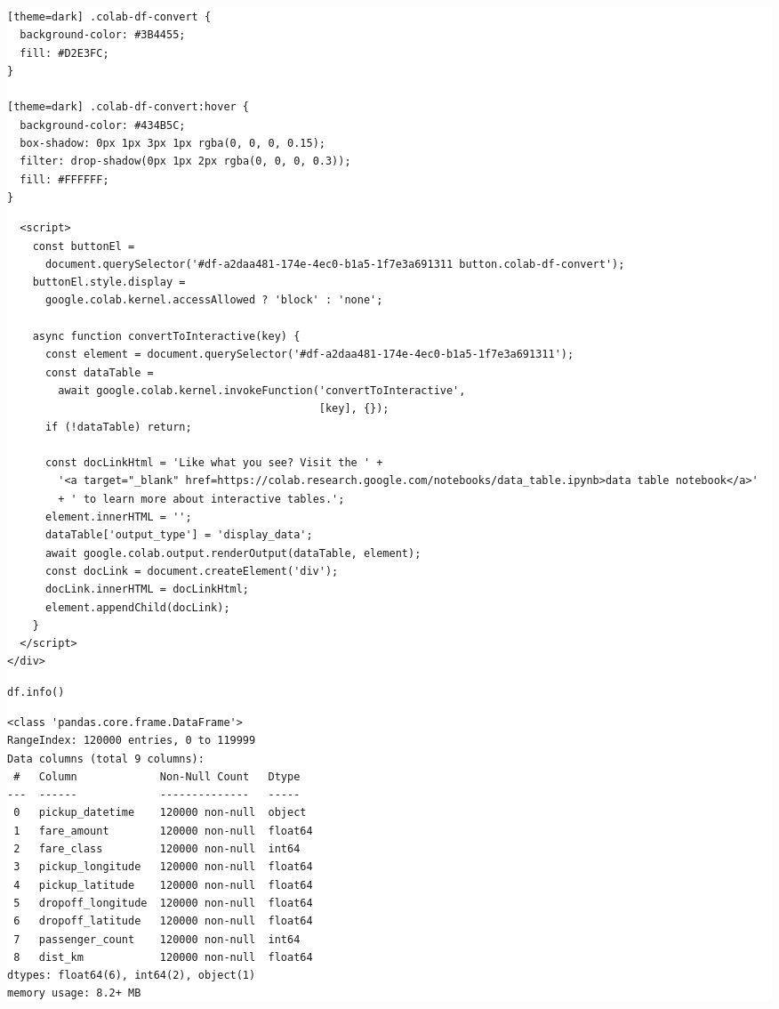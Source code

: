     [theme=dark] .colab-df-convert {
      background-color: #3B4455;
      fill: #D2E3FC;
    }

    [theme=dark] .colab-df-convert:hover {
      background-color: #434B5C;
      box-shadow: 0px 1px 3px 1px rgba(0, 0, 0, 0.15);
      filter: drop-shadow(0px 1px 2px rgba(0, 0, 0, 0.3));
      fill: #FFFFFF;
    }
  </style>

      <script>
        const buttonEl =
          document.querySelector('#df-a2daa481-174e-4ec0-b1a5-1f7e3a691311 button.colab-df-convert');
        buttonEl.style.display =
          google.colab.kernel.accessAllowed ? 'block' : 'none';

        async function convertToInteractive(key) {
          const element = document.querySelector('#df-a2daa481-174e-4ec0-b1a5-1f7e3a691311');
          const dataTable =
            await google.colab.kernel.invokeFunction('convertToInteractive',
                                                     [key], {});
          if (!dataTable) return;

          const docLinkHtml = 'Like what you see? Visit the ' +
            '<a target="_blank" href=https://colab.research.google.com/notebooks/data_table.ipynb>data table notebook</a>'
            + ' to learn more about interactive tables.';
          element.innerHTML = '';
          dataTable['output_type'] = 'display_data';
          await google.colab.output.renderOutput(dataTable, element);
          const docLink = document.createElement('div');
          docLink.innerHTML = docLinkHtml;
          element.appendChild(docLink);
        }
      </script>
    </div>

  </div>

```python
df.info()
```

    <class 'pandas.core.frame.DataFrame'>
    RangeIndex: 120000 entries, 0 to 119999
    Data columns (total 9 columns):
     #   Column             Non-Null Count   Dtype
    ---  ------             --------------   -----
     0   pickup_datetime    120000 non-null  object
     1   fare_amount        120000 non-null  float64
     2   fare_class         120000 non-null  int64
     3   pickup_longitude   120000 non-null  float64
     4   pickup_latitude    120000 non-null  float64
     5   dropoff_longitude  120000 non-null  float64
     6   dropoff_latitude   120000 non-null  float64
     7   passenger_count    120000 non-null  int64
     8   dist_km            120000 non-null  float64
    dtypes: float64(6), int64(2), object(1)
    memory usage: 8.2+ MB
